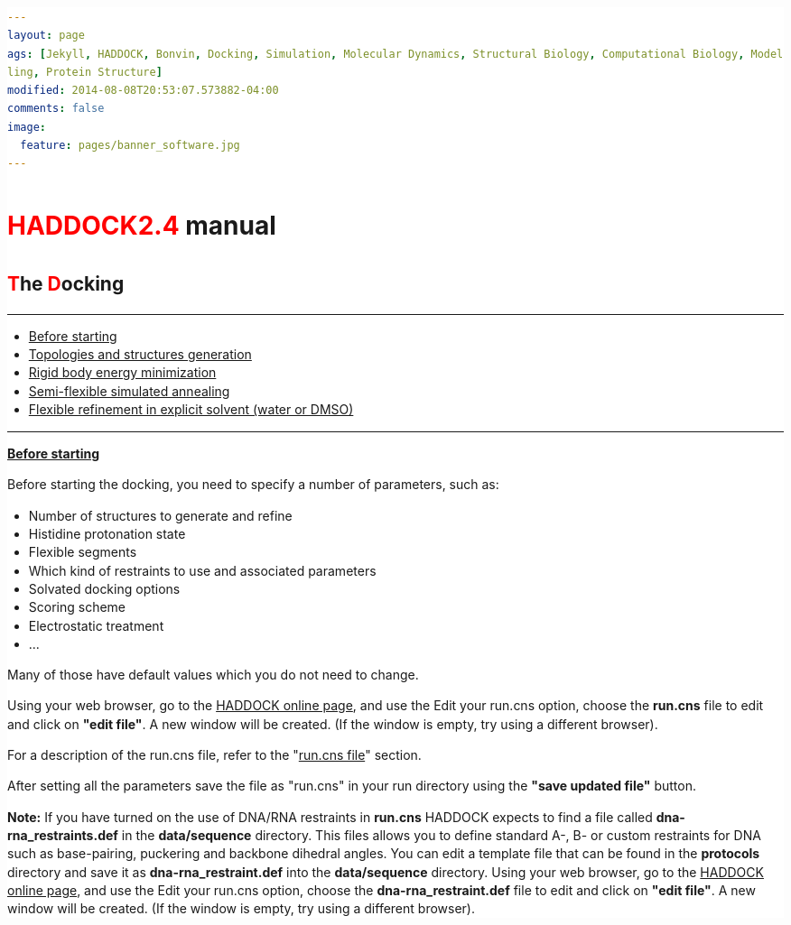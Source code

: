 ```yaml
---
layout: page
ags: [Jekyll, HADDOCK, Bonvin, Docking, Simulation, Molecular Dynamics, Structural Biology, Computational Biology, Modelling, Protein Structure]
modified: 2014-08-08T20:53:07.573882-04:00
comments: false
image:
  feature: pages/banner_software.jpg
---
```


# <font color="RED">HADDOCK2.4</font> manual

## <font color="RED">T</font>he <font color="RED">D</font>ocking

* * *

*   [Before starting](#start)
*   [Topologies and structures generation](#topology)
*   [Rigid body energy minimization](#mini)
*   [Semi-flexible simulated annealing](#sa)
*   [Flexible refinement in explicit solvent (water or DMSO)](#water)

* * *

<a name="start">**<u>Before starting</u>**</a>  

Before starting the docking, you need to specify a number of parameters, such as:
*   Number of structures to generate and refine
*   Histidine protonation state
*   Flexible segments
*   Which kind of restraints to use and associated parameters
*   Solvated docking options
*   Scoring scheme
*   Electrostatic treatment
*   ...

Many of those have default values which you do not need to change.  

Using your web browser, go to the [HADDOCK online page](/software/haddock2.4/start_new), and use the Edit your run.cns option, choose the **run.cns** file to edit and click on **"edit file"**. A new window will be created. (If the window is empty, try using a different browser).  

For a description of the run.cns file, refer to the "[run.cns file](/software/haddock2.4/run)" section.  

After setting all the parameters save the file as "run.cns" in your run directory using the **"save updated file"** button.  

**Note:** If you have turned on the use of DNA/RNA restraints in **run.cns** HADDOCK expects to find a file called **dna-rna_restraints.def** in the **data/sequence** directory. This files allows you to define standard A-, B- or custom restraints for DNA such as base-pairing, puckering and backbone dihedral angles. You can edit a template file that can be found in the **protocols** directory and save it as **dna-rna_restraint.def** into the **data/sequence** directory. Using your web browser, go to the [HADDOCK online page](/software/haddock2.4/start_new), and use the Edit your run.cns option, choose the **dna-rna_restraint.def** file to edit and click on **"edit file"**. A new window will be created. (If the window is empty, try using a different browser).
